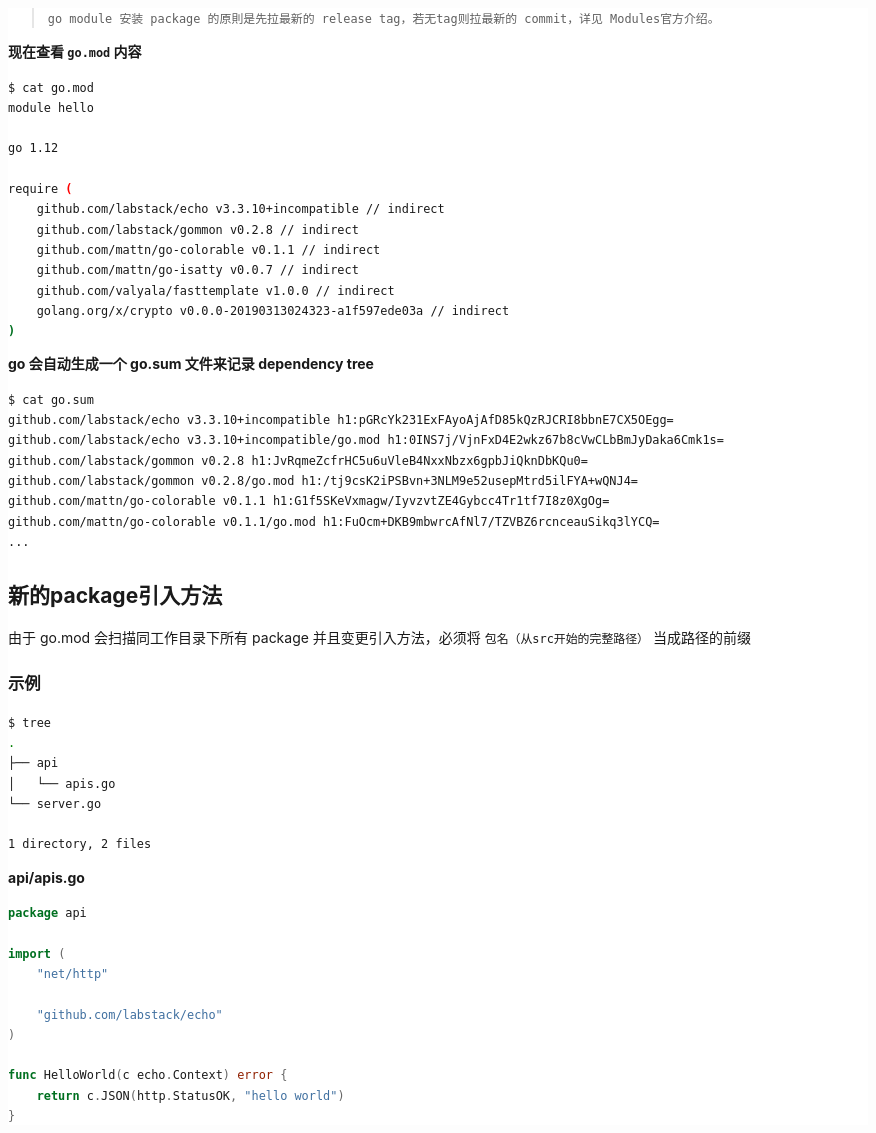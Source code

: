 > `go module 安装 package 的原則是先拉最新的 release tag，若无tag则拉最新的 commit，详见 Modules官方介绍。`

**现在查看 `go.mod` 内容**

```sh
$ cat go.mod
module hello

go 1.12

require (
    github.com/labstack/echo v3.3.10+incompatible // indirect
    github.com/labstack/gommon v0.2.8 // indirect
    github.com/mattn/go-colorable v0.1.1 // indirect
    github.com/mattn/go-isatty v0.0.7 // indirect
    github.com/valyala/fasttemplate v1.0.0 // indirect
    golang.org/x/crypto v0.0.0-20190313024323-a1f597ede03a // indirect
)
```

**go 会自动生成一个 go.sum 文件来记录 dependency tree**

```sh
$ cat go.sum
github.com/labstack/echo v3.3.10+incompatible h1:pGRcYk231ExFAyoAjAfD85kQzRJCRI8bbnE7CX5OEgg=
github.com/labstack/echo v3.3.10+incompatible/go.mod h1:0INS7j/VjnFxD4E2wkz67b8cVwCLbBmJyDaka6Cmk1s=
github.com/labstack/gommon v0.2.8 h1:JvRqmeZcfrHC5u6uVleB4NxxNbzx6gpbJiQknDbKQu0=
github.com/labstack/gommon v0.2.8/go.mod h1:/tj9csK2iPSBvn+3NLM9e52usepMtrd5ilFYA+wQNJ4=
github.com/mattn/go-colorable v0.1.1 h1:G1f5SKeVxmagw/IyvzvtZE4Gybcc4Tr1tf7I8z0XgOg=
github.com/mattn/go-colorable v0.1.1/go.mod h1:FuOcm+DKB9mbwrcAfNl7/TZVBZ6rcnceauSikq3lYCQ=
... 
```

## 新的package引入方法

由于 go.mod 会扫描同工作目录下所有 package 并且变更引入方法，必须将 `包名（从src开始的完整路径）` 当成路径的前缀

### 示例

```sh
$ tree
.
├── api
│   └── apis.go
└── server.go

1 directory, 2 files
```

**api/apis.go**

```go
package api

import (
    "net/http"

    "github.com/labstack/echo"
)

func HelloWorld(c echo.Context) error {
    return c.JSON(http.StatusOK, "hello world")
}
```
